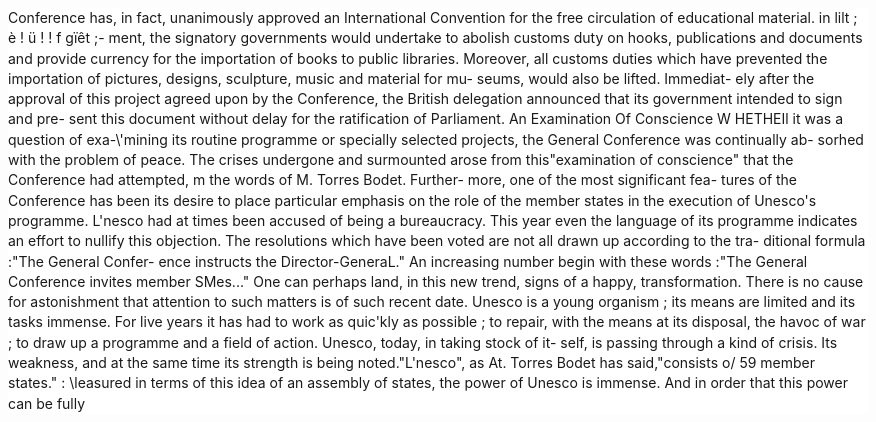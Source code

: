 Conference has, in fact, unanimously
approved an International Convention
for the free circulation of educational
material. in lilt ; è ! ü  ! ! f gïêt ;-
ment, the signatory governments would
undertake to abolish customs duty on
hooks, publications and documents and
provide currency for the importation of
books to public libraries. Moreover, all
customs duties which have prevented
the importation of pictures, designs,
sculpture, music and material for mu-
seums, would also be lifted. Immediat-
ely after the approval of this project
agreed upon by the Conference, the
British delegation announced that its
government intended to sign and pre-
sent this document without delay for
the ratification of Parliament.
An Examination Of Conscience
W HETHEIl it was a question of exa-\\'mining its routine programme or
specially selected projects, the
General Conference was continually ab-
sorhed with the problem of peace. The
crises undergone and surmounted arose
from this"examination of conscience"
that the Conference had attempted, m
the words of M. Torres Bodet. Further-
more, one of the most significant fea-
tures of the Conference has been its
desire to place particular emphasis on
the role of the member states in the
execution of Unesco's programme.
L'nesco had at times been accused of
being a bureaucracy. This year even
the language of its programme indicates
an effort to nullify this objection. The
resolutions which have been voted are
not all drawn up according to the tra-
ditional formula :"The General Confer-
ence instructs the Director-GeneraL."
An increasing number begin with these
words :"The General Conference invites
member SMes..." One can perhaps land,
in this new trend, signs of a happy,
transformation. There is no cause for
astonishment that attention to such
matters is of such recent date. Unesco
is a young organism ; its means are
limited and its tasks immense. For live
years it has had to work as quic'kly
as possible ; to repair, with the means
at its disposal, the havoc of war ; to
draw up a programme and a field of
action.
Unesco, today, in taking stock of it-
self, is passing through a kind of crisis.
Its weakness, and at the same time its
strength is being noted."L'nesco", as
At. Torres Bodet has said,"consists o/
59 member states." : \leasured in terms
of this idea of an assembly of states,
the power of Unesco is immense. And
in order that this power can be fully